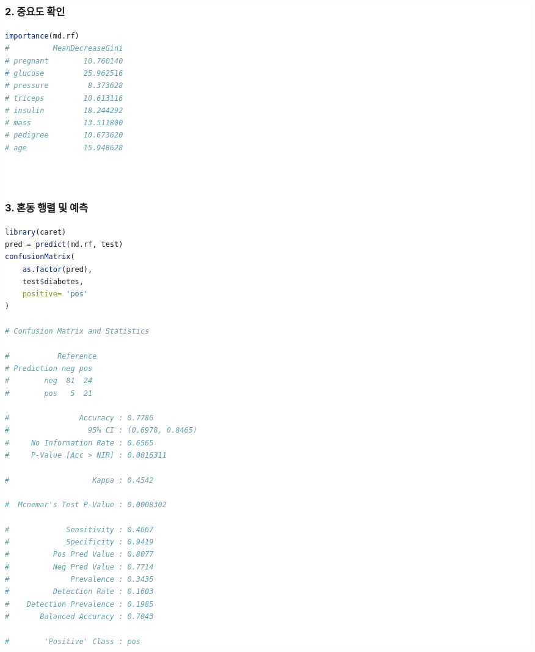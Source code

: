 ### 2. 중요도 확인

```R
importance(md.rf)
#          MeanDecreaseGini
# pregnant        10.760140
# glucose         25.962516
# pressure         8.373628
# triceps         10.613116
# insulin         18.244292
# mass            13.511800
# pedigree        10.673620
# age             15.948628
```

<br>
<br>

### 3. 혼동 행렬 및 예측 

```R
library(caret)
pred = predict(md.rf, test)
confusionMatrix(
    as.factor(pred),
    test$diabetes,
    positive= 'pos'
)

# Confusion Matrix and Statistics

#           Reference
# Prediction neg pos
#        neg  81  24
#        pos   5  21

#                Accuracy : 0.7786
#                  95% CI : (0.6978, 0.8465)
#     No Information Rate : 0.6565
#     P-Value [Acc > NIR] : 0.0016311

#                   Kappa : 0.4542

#  Mcnemar's Test P-Value : 0.0008302

#             Sensitivity : 0.4667
#             Specificity : 0.9419
#          Pos Pred Value : 0.8077
#          Neg Pred Value : 0.7714
#              Prevalence : 0.3435
#          Detection Rate : 0.1603
#    Detection Prevalence : 0.1985
#       Balanced Accuracy : 0.7043

#        'Positive' Class : pos
```

